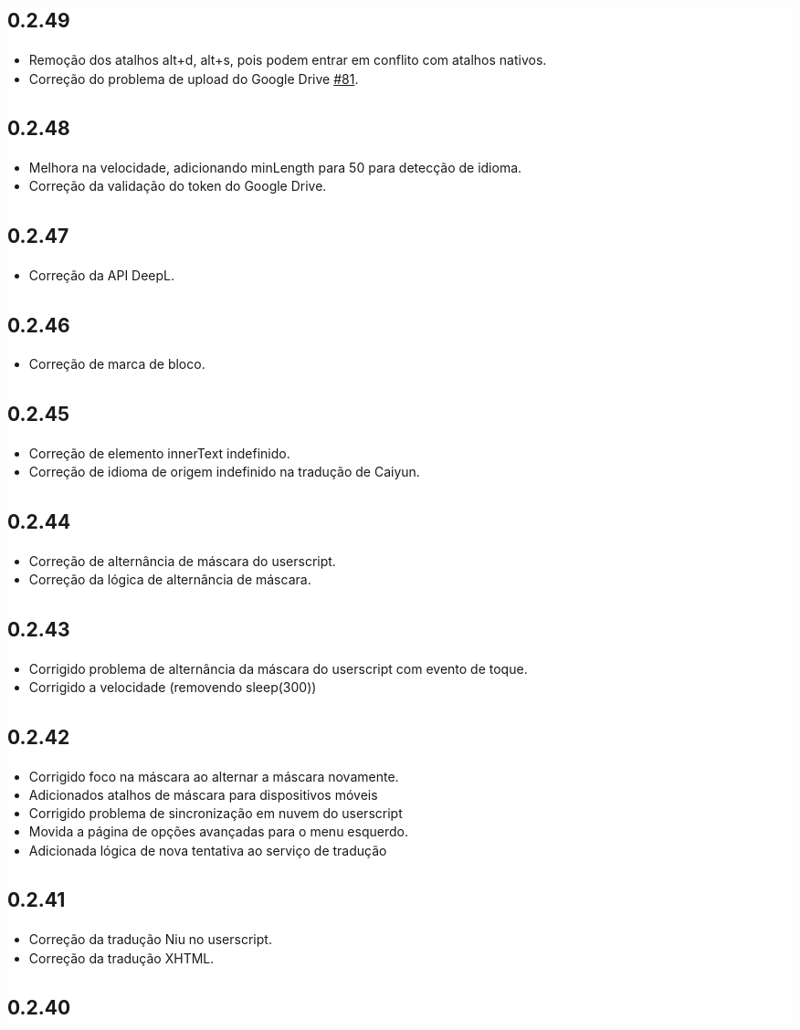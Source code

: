 ## 0.2.49

- Remoção dos atalhos alt+d, alt+s, pois podem entrar em conflito com atalhos nativos.
- Correção do problema de upload do Google Drive [#81](https://github.com/immersive-translate/immersive-translate/issues/81).

## 0.2.48

- Melhora na velocidade, adicionando minLength para 50 para detecção de idioma.
- Correção da validação do token do Google Drive.

## 0.2.47

- Correção da API DeepL.

## 0.2.46

- Correção de marca de bloco.

## 0.2.45

- Correção de elemento innerText indefinido.
- Correção de idioma de origem indefinido na tradução de Caiyun.

## 0.2.44

- Correção de alternância de máscara do userscript.
- Correção da lógica de alternância de máscara.

## 0.2.43

- Corrigido problema de alternância da máscara do userscript com evento de toque.
- Corrigido a velocidade (removendo sleep(300))

## 0.2.42

- Corrigido foco na máscara ao alternar a máscara novamente.
- Adicionados atalhos de máscara para dispositivos móveis
- Corrigido problema de sincronização em nuvem do userscript
- Movida a página de opções avançadas para o menu esquerdo.
- Adicionada lógica de nova tentativa ao serviço de tradução

## 0.2.41

- Correção da tradução Niu no userscript.
- Correção da tradução XHTML.

## 0.2.40
